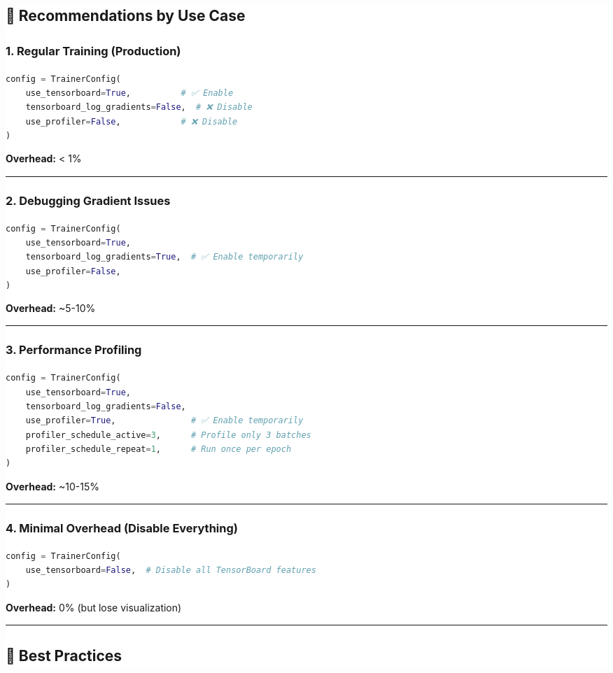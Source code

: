 
## 🎯 Recommendations by Use Case

### 1. **Regular Training (Production)**
```python
config = TrainerConfig(
    use_tensorboard=True,          # ✅ Enable
    tensorboard_log_gradients=False,  # ❌ Disable
    use_profiler=False,            # ❌ Disable
)
```
**Overhead:** < 1%

---

### 2. **Debugging Gradient Issues**
```python
config = TrainerConfig(
    use_tensorboard=True,
    tensorboard_log_gradients=True,  # ✅ Enable temporarily
    use_profiler=False,
)
```
**Overhead:** ~5-10%

---

### 3. **Performance Profiling**
```python
config = TrainerConfig(
    use_tensorboard=True,
    tensorboard_log_gradients=False,
    use_profiler=True,               # ✅ Enable temporarily
    profiler_schedule_active=3,      # Profile only 3 batches
    profiler_schedule_repeat=1,      # Run once per epoch
)
```
**Overhead:** ~10-15%

---

### 4. **Minimal Overhead (Disable Everything)**
```python
config = TrainerConfig(
    use_tensorboard=False,  # Disable all TensorBoard features
)
```
**Overhead:** 0% (but lose visualization)

---

## 🚀 Best Practices
